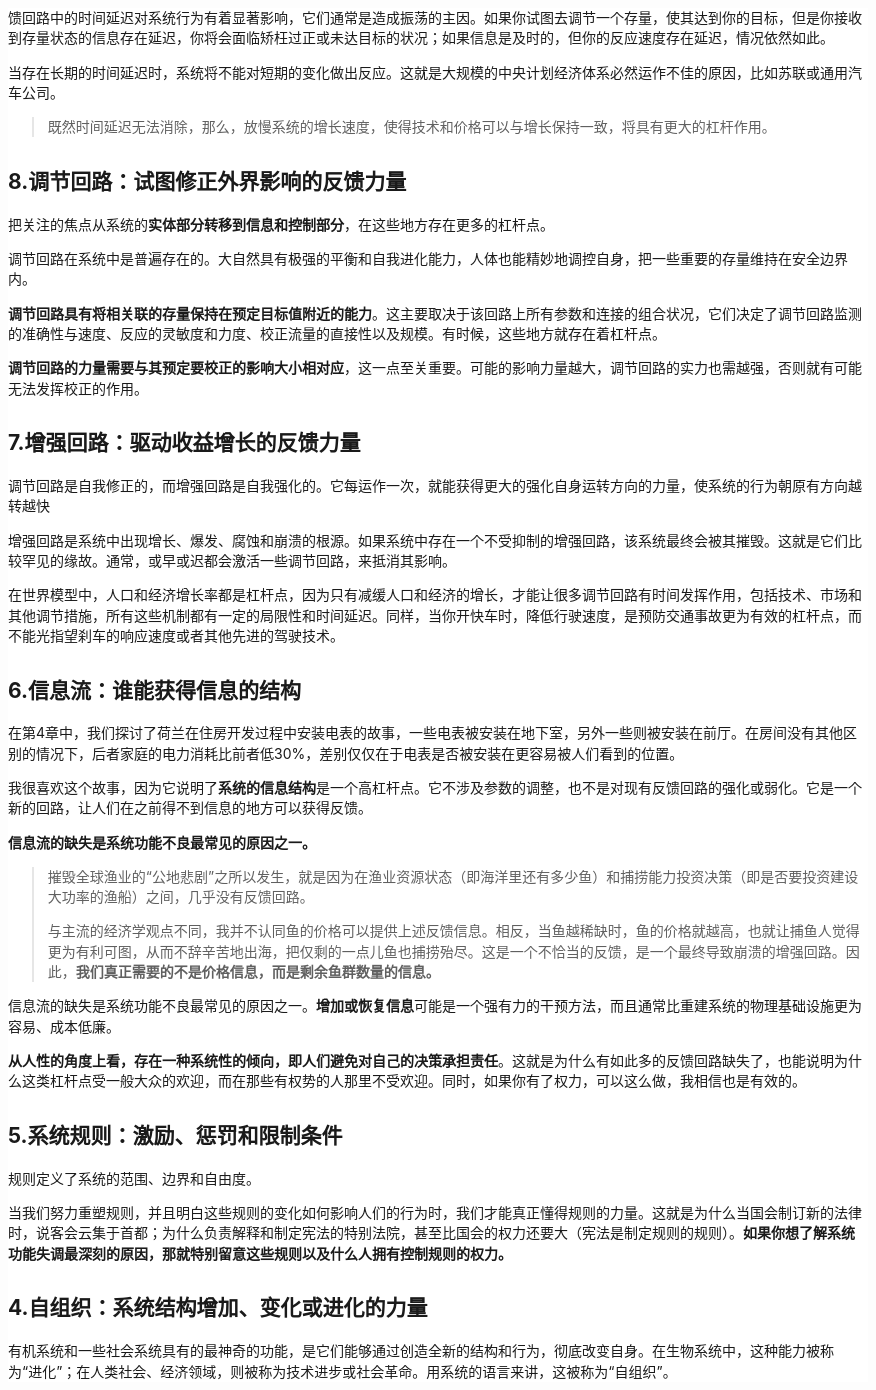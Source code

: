 馈回路中的时间延迟对系统行为有着显著影响，它们通常是造成振荡的主因。如果你试图去调节一个存量，使其达到你的目标，但是你接收到存量状态的信息存在延迟，你将会面临矫枉过正或未达目标的状况；如果信息是及时的，但你的反应速度存在延迟，情况依然如此。

当存在长期的时间延迟时，系统将不能对短期的变化做出反应。这就是大规模的中央计划经济体系必然运作不佳的原因，比如苏联或通用汽车公司。

> 既然时间延迟无法消除，那么，放慢系统的增长速度，使得技术和价格可以与增长保持一致，将具有更大的杠杆作用。

## 8.调节回路：试图修正外界影响的反馈力量

把关注的焦点从系统的**实体部分转移到信息和控制部分**，在这些地方存在更多的杠杆点。

调节回路在系统中是普遍存在的。大自然具有极强的平衡和自我进化能力，人体也能精妙地调控自身，把一些重要的存量维持在安全边界内。

**调节回路具有将相关联的存量保持在预定目标值附近的能力**。这主要取决于该回路上所有参数和连接的组合状况，它们决定了调节回路监测的准确性与速度、反应的灵敏度和力度、校正流量的直接性以及规模。有时候，这些地方就存在着杠杆点。

**调节回路的力量需要与其预定要校正的影响大小相对应**，这一点至关重要。可能的影响力量越大，调节回路的实力也需越强，否则就有可能无法发挥校正的作用。

## 7.增强回路：驱动收益增长的反馈力量

调节回路是自我修正的，而增强回路是自我强化的。它每运作一次，就能获得更大的强化自身运转方向的力量，使系统的行为朝原有方向越转越快

增强回路是系统中出现增长、爆发、腐蚀和崩溃的根源。如果系统中存在一个不受抑制的增强回路，该系统最终会被其摧毁。这就是它们比较罕见的缘故。通常，或早或迟都会激活一些调节回路，来抵消其影响。

在世界模型中，人口和经济增长率都是杠杆点，因为只有减缓人口和经济的增长，才能让很多调节回路有时间发挥作用，包括技术、市场和其他调节措施，所有这些机制都有一定的局限性和时间延迟。同样，当你开快车时，降低行驶速度，是预防交通事故更为有效的杠杆点，而不能光指望刹车的响应速度或者其他先进的驾驶技术。

## 6.信息流：谁能获得信息的结构

在第4章中，我们探讨了荷兰在住房开发过程中安装电表的故事，一些电表被安装在地下室，另外一些则被安装在前厅。在房间没有其他区别的情况下，后者家庭的电力消耗比前者低30%，差别仅仅在于电表是否被安装在更容易被人们看到的位置。

我很喜欢这个故事，因为它说明了**系统的信息结构**是一个高杠杆点。它不涉及参数的调整，也不是对现有反馈回路的强化或弱化。它是一个新的回路，让人们在之前得不到信息的地方可以获得反馈。

**信息流的缺失是系统功能不良最常见的原因之一。**

> 摧毁全球渔业的“公地悲剧”之所以发生，就是因为在渔业资源状态（即海洋里还有多少鱼）和捕捞能力投资决策（即是否要投资建设大功率的渔船）之间，几乎没有反馈回路。
>
> 与主流的经济学观点不同，我并不认同鱼的价格可以提供上述反馈信息。相反，当鱼越稀缺时，鱼的价格就越高，也就让捕鱼人觉得更为有利可图，从而不辞辛苦地出海，把仅剩的一点儿鱼也捕捞殆尽。这是一个不恰当的反馈，是一个最终导致崩溃的增强回路。因此，**我们真正需要的不是价格信息，而是剩余鱼群数量的信息。**

信息流的缺失是系统功能不良最常见的原因之一。**增加或恢复信息**可能是一个强有力的干预方法，而且通常比重建系统的物理基础设施更为容易、成本低廉。

**从人性的角度上看，存在一种系统性的倾向，即人们避免对自己的决策承担责任**。这就是为什么有如此多的反馈回路缺失了，也能说明为什么这类杠杆点受一般大众的欢迎，而在那些有权势的人那里不受欢迎。同时，如果你有了权力，可以这么做，我相信也是有效的。

## 5.系统规则：激励、惩罚和限制条件

规则定义了系统的范围、边界和自由度。

当我们努力重塑规则，并且明白这些规则的变化如何影响人们的行为时，我们才能真正懂得规则的力量。这就是为什么当国会制订新的法律时，说客会云集于首都；为什么负责解释和制定宪法的特别法院，甚至比国会的权力还要大（宪法是制定规则的规则）。**如果你想了解系统功能失调最深刻的原因，那就特别留意这些规则以及什么人拥有控制规则的权力。**

## 4.自组织：系统结构增加、变化或进化的力量

有机系统和一些社会系统具有的最神奇的功能，是它们能够通过创造全新的结构和行为，彻底改变自身。在生物系统中，这种能力被称为“进化”；在人类社会、经济领域，则被称为技术进步或社会革命。用系统的语言来讲，这被称为“自组织”。

